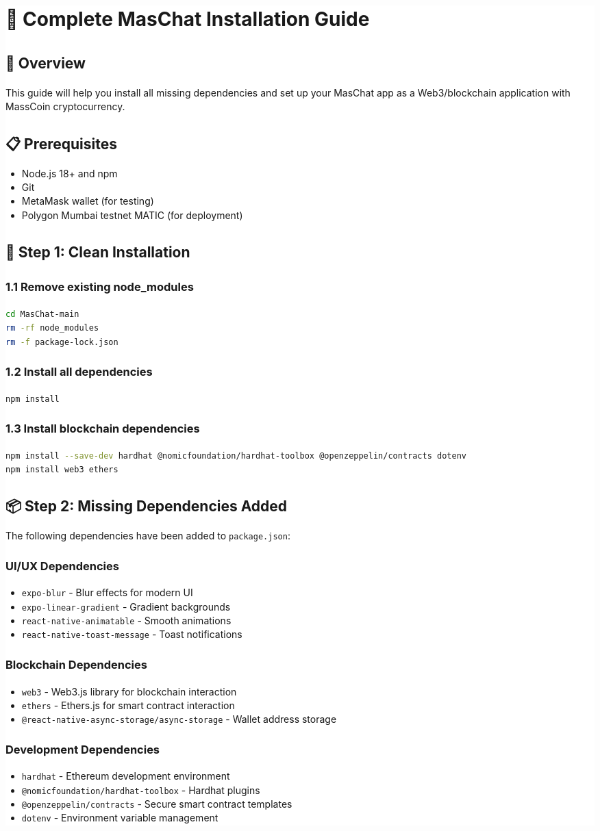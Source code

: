 # 🚀 Complete MasChat Installation Guide

## 🎯 **Overview**
This guide will help you install all missing dependencies and set up your MasChat app as a Web3/blockchain application with MassCoin cryptocurrency.

## 📋 **Prerequisites**
- Node.js 18+ and npm
- Git
- MetaMask wallet (for testing)
- Polygon Mumbai testnet MATIC (for deployment)

## 🔧 **Step 1: Clean Installation**

### **1.1 Remove existing node_modules**
```bash
cd MasChat-main
rm -rf node_modules
rm -f package-lock.json
```

### **1.2 Install all dependencies**
```bash
npm install
```

### **1.3 Install blockchain dependencies**
```bash
npm install --save-dev hardhat @nomicfoundation/hardhat-toolbox @openzeppelin/contracts dotenv
npm install web3 ethers
```

## 📦 **Step 2: Missing Dependencies Added**

The following dependencies have been added to `package.json`:

### **UI/UX Dependencies**
- `expo-blur` - Blur effects for modern UI
- `expo-linear-gradient` - Gradient backgrounds
- `react-native-animatable` - Smooth animations
- `react-native-toast-message` - Toast notifications

### **Blockchain Dependencies**
- `web3` - Web3.js library for blockchain interaction
- `ethers` - Ethers.js for smart contract interaction
- `@react-native-async-storage/async-storage` - Wallet address storage

### **Development Dependencies**
- `hardhat` - Ethereum development environment
- `@nomicfoundation/hardhat-toolbox` - Hardhat plugins
- `@openzeppelin/contracts` - Secure smart contract templates
- `dotenv` - Environment variable management
